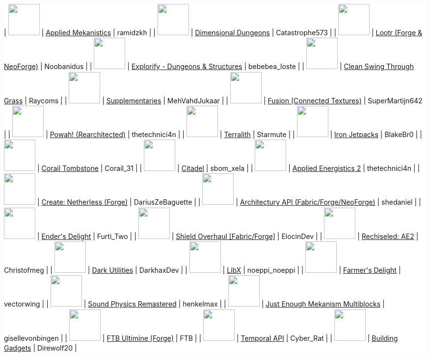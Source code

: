 | <img src="https://media.forgecdn.net/avatars/thumbnails/487/359/256/256/637790370622917728.png" width="64" height="64" /> | [Applied Mekanistics](https://www.curseforge.com/minecraft/mc-mods/applied-mekanistics) | ramidzkh |
| <img src="https://media.forgecdn.net/avatars/thumbnails/237/387/256/256/637099851866079695.png" width="64" height="64" /> | [Dimensional Dungeons](https://www.curseforge.com/minecraft/mc-mods/dimensional-dungeons) | Catastrophe573 |
| <img src="https://media.forgecdn.net/avatars/thumbnails/337/5/256/256/637473842688195004.png" width="64" height="64" /> | [Lootr (Forge & NeoForge)](https://www.curseforge.com/minecraft/mc-mods/lootr) | Noobanidus |
| <img src="https://media.forgecdn.net/avatars/thumbnails/656/579/256/256/638056688029543379.png" width="64" height="64" /> | [Explorify - Dungeons & Structures](https://www.curseforge.com/minecraft/mc-mods/explorify) | bebebea_loste |
| <img src="https://media.forgecdn.net/avatars/thumbnails/880/242/256/256/638309008314655528.png" width="64" height="64" /> | [Clean Swing Through Grass](https://www.curseforge.com/minecraft/mc-mods/clean-swing-through-grass) | Raycoms |
| <img src="https://media.forgecdn.net/avatars/thumbnails/358/166/256/256/637518566737953306_animated.gif" width="64" height="64" /> | [Supplementaries](https://www.curseforge.com/minecraft/mc-mods/supplementaries) | MehVahdJukaar |
| <img src="https://media.forgecdn.net/avatars/thumbnails/835/860/256/256/638227854854712053.png" width="64" height="64" /> | [Fusion (Connected Textures)](https://www.curseforge.com/minecraft/mc-mods/fusion-connected-textures) | SuperMartijn642 |
| <img src="https://media.forgecdn.net/avatars/thumbnails/559/9/256/256/637907966393947503.png" width="64" height="64" /> | [Powah! (Rearchitected)](https://www.curseforge.com/minecraft/mc-mods/powah-rearchitected) | thetechnici4n |
| <img src="https://media.forgecdn.net/avatars/thumbnails/554/659/256/256/637897033487568646.png" width="64" height="64" /> | [Terralith](https://www.curseforge.com/minecraft/mc-mods/terralith) | Starmute |
| <img src="https://media.forgecdn.net/avatars/thumbnails/930/451/256/256/638403277029666425.png" width="64" height="64" /> | [Iron Jetpacks](https://www.curseforge.com/minecraft/mc-mods/iron-jetpacks) | BlakeBr0 |
| <img src="https://media.forgecdn.net/avatars/thumbnails/130/354/256/256/636459742199274923.jpeg" width="64" height="64" /> | [Corail Tombstone](https://www.curseforge.com/minecraft/mc-mods/corail-tombstone) | Corail_31 |
| <img src="https://media.forgecdn.net/avatars/thumbnails/214/988/256/256/636995179309161946.png" width="64" height="64" /> | [Citadel](https://www.curseforge.com/minecraft/mc-mods/citadel) | sbom_xela |
| <img src="https://media.forgecdn.net/avatars/1025/127/638548475358792693.webp" width="64" height="64" /> | [Applied Energistics 2](https://www.curseforge.com/minecraft/mc-mods/applied-energistics-2) | thetechnici4n |
| <img src="https://media.forgecdn.net/avatars/thumbnails/1108/518/256/256/638658925554724825.png" width="64" height="64" /> | [Create: Netherless (Forge)](https://www.curseforge.com/minecraft/mc-mods/create-netherless) | DariusZeBaguette |
| <img src="https://media.forgecdn.net/avatars/thumbnails/313/420/256/256/637408811378175814.png" width="64" height="64" /> | [Architectury API (Fabric/Forge/NeoForge)](https://www.curseforge.com/minecraft/mc-mods/architectury-api) | shedaniel |
| <img src="https://media.forgecdn.net/avatars/thumbnails/973/773/256/256/638476553038779715.png" width="64" height="64" /> | [Ender's Delight](https://www.curseforge.com/minecraft/mc-mods/enders-delight) | Furti_Two |
| <img src="https://media.forgecdn.net/avatars/thumbnails/871/219/256/256/638288569789687616.png" width="64" height="64" /> | [Shield Overhaul [Fabric/Forge]](https://www.curseforge.com/minecraft/mc-mods/shield-overhaul) | ElocinDev |
| <img src="https://media.forgecdn.net/avatars/thumbnails/963/411/256/256/638461145591719883.png" width="64" height="64" /> | [Rechiseled: AE2](https://www.curseforge.com/minecraft/mc-mods/rechiseled-ae2) | Christofmeg |
| <img src="https://media.forgecdn.net/avatars/thumbnails/981/434/256/256/638488257462245625.jpeg" width="64" height="64" /> | [Dark Utilities](https://www.curseforge.com/minecraft/mc-mods/dark-utilities) | DarkhaxDev |
| <img src="https://media.forgecdn.net/avatars/thumbnails/307/587/256/256/637388930682019683.png" width="64" height="64" /> | [LibX](https://www.curseforge.com/minecraft/mc-mods/libx) | noeppi_noeppi |
| <img src="https://media.forgecdn.net/avatars/thumbnails/396/11/256/256/637595005615179370.png" width="64" height="64" /> | [Farmer's Delight](https://www.curseforge.com/minecraft/mc-mods/farmers-delight) | vectorwing |
| <img src="https://media.forgecdn.net/avatars/thumbnails/442/531/256/256/637694502660771592.png" width="64" height="64" /> | [Sound Physics Remastered](https://www.curseforge.com/minecraft/mc-mods/sound-physics-remastered) | henkelmax |
| <img src="https://media.forgecdn.net/avatars/thumbnails/860/672/256/256/638267473798853846.png" width="64" height="64" /> | [Just Enough Mekanism Multiblocks](https://www.curseforge.com/minecraft/mc-mods/just-enough-mekanism-multiblocks) | gisellevonbingen |
| <img src="https://media.forgecdn.net/avatars/thumbnails/972/578/256/256/638474886453116037.png" width="64" height="64" /> | [FTB Ultimine (Forge)](https://www.curseforge.com/minecraft/mc-mods/ftb-ultimine-forge) | FTB |
| <img src="https://media.forgecdn.net/avatars/thumbnails/942/973/256/256/638425900619058370.png" width="64" height="64" /> | [Temporal API](https://www.curseforge.com/minecraft/mc-mods/temporal-api) | Cyber_Rat |
| <img src="https://media.forgecdn.net/avatars/thumbnails/161/452/256/256/636672128890190531.png" width="64" height="64" /> | [Building Gadgets](https://www.curseforge.com/minecraft/mc-mods/building-gadgets) | Direwolf20 |